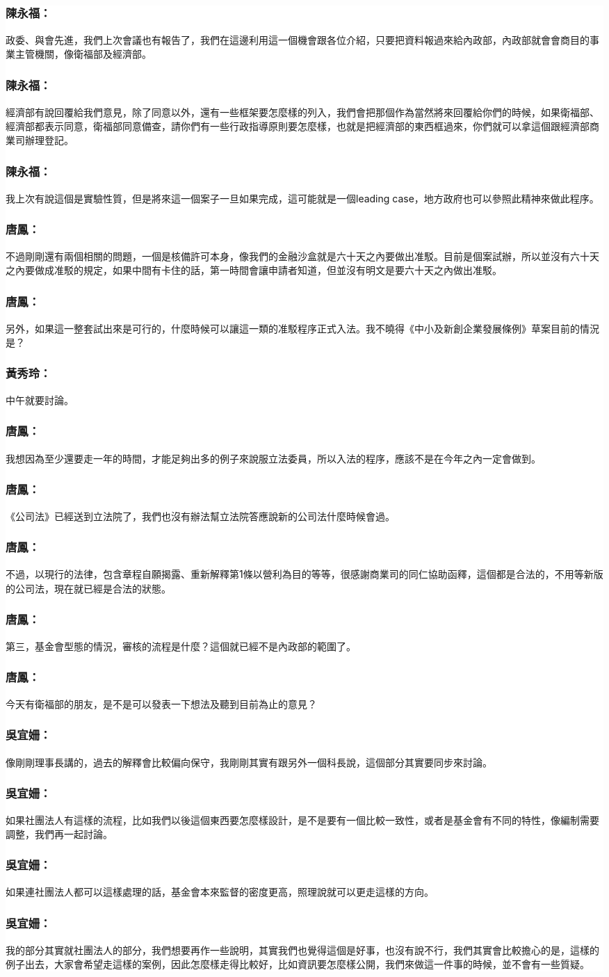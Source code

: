 ### 陳永福：
政委、與會先進，我們上次會議也有報告了，我們在這邊利用這一個機會跟各位介紹，只要把資料報過來給內政部，內政部就會會商目的事業主管機關，像衛福部及經濟部。

### 陳永福：
經濟部有說回覆給我們意見，除了同意以外，還有一些框架要怎麼樣的列入，我們會把那個作為當然將來回覆給你們的時候，如果衛福部、經濟部都表示同意，衛福部同意備查，請你們有一些行政指導原則要怎麼樣，也就是把經濟部的東西框過來，你們就可以拿這個跟經濟部商業司辦理登記。

### 陳永福：
我上次有說這個是實驗性質，但是將來這一個案子一旦如果完成，這可能就是一個leading case，地方政府也可以參照此精神來做此程序。

### 唐鳳：
不過剛剛還有兩個相關的問題，一個是核備許可本身，像我們的金融沙盒就是六十天之內要做出准駁。目前是個案試辦，所以並沒有六十天之內要做成准駁的規定，如果中間有卡住的話，第一時間會讓申請者知道，但並沒有明文是要六十天之內做出准駁。

### 唐鳳：
另外，如果這一整套試出來是可行的，什麼時候可以讓這一類的准駁程序正式入法。我不曉得《中小及新創企業發展條例》草案目前的情況是？

### 黃秀玲：
中午就要討論。

### 唐鳳：
我想因為至少還要走一年的時間，才能足夠出多的例子來說服立法委員，所以入法的程序，應該不是在今年之內一定會做到。

### 唐鳳：
《公司法》已經送到立法院了，我們也沒有辦法幫立法院答應說新的公司法什麼時候會過。

### 唐鳳：
不過，以現行的法律，包含章程自願揭露、重新解釋第1條以營利為目的等等，很感謝商業司的同仁協助函釋，這個都是合法的，不用等新版的公司法，現在就已經是合法的狀態。

### 唐鳳：
第三，基金會型態的情況，審核的流程是什麼？這個就已經不是內政部的範圍了。

### 唐鳳：
今天有衛福部的朋友，是不是可以發表一下想法及聽到目前為止的意見？

### 吳宜姍：
像剛剛理事長講的，過去的解釋會比較偏向保守，我剛剛其實有跟另外一個科長說，這個部分其實要同步來討論。

### 吳宜姍：
如果社團法人有這樣的流程，比如我們以後這個東西要怎麼樣設計，是不是要有一個比較一致性，或者是基金會有不同的特性，像編制需要調整，我們再一起討論。

### 吳宜姍：
如果連社團法人都可以這樣處理的話，基金會本來監督的密度更高，照理說就可以更走這樣的方向。

### 吳宜姍：
我的部分其實就社團法人的部分，我們想要再作一些說明，其實我們也覺得這個是好事，也沒有說不行，我們其實會比較擔心的是，這樣的例子出去，大家會希望走這樣的案例，因此怎麼樣走得比較好，比如資訊要怎麼樣公開，我們來做這一件事的時候，並不會有一些質疑。
